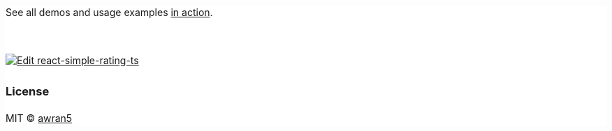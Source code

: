 See all demos and usage examples [in action](https://react-simple-star-rating.vercel.app/).

<br />

[![Edit react-simple-rating-ts](https://codesandbox.io/static/img/play-codesandbox.svg)](https://codesandbox.io/s/react-simple-rating-ts-fzmpu?fontsize=14&hidenavigation=1&theme=dark)

### License

MIT © [awran5](https://github.com/awran5/)
